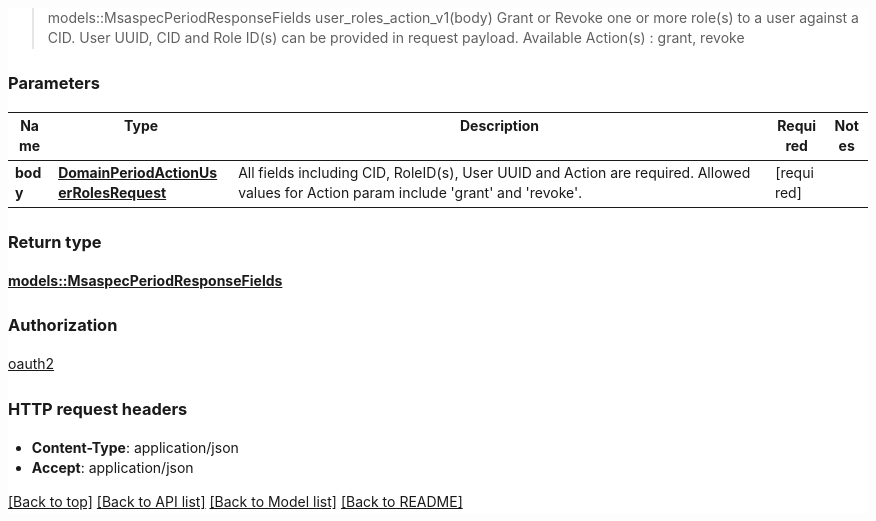 > models::MsaspecPeriodResponseFields user_roles_action_v1(body)
Grant or Revoke one or more role(s) to a user against a CID. User UUID, CID and Role ID(s) can be provided in request payload. Available Action(s) : grant, revoke

### Parameters

Name | Type | Description  | Required | Notes
------------- | ------------- | ------------- | ------------- | -------------
**body** | [**DomainPeriodActionUserRolesRequest**](DomainPeriodActionUserRolesRequest.md) | All fields including CID, RoleID(s), User UUID and Action are required. Allowed values for Action param include 'grant' and 'revoke'. | [required] |

### Return type

[**models::MsaspecPeriodResponseFields**](msaspec.ResponseFields.md)

### Authorization

[oauth2](../README.md#oauth2)

### HTTP request headers

- **Content-Type**: application/json
- **Accept**: application/json

[[Back to top]](#) [[Back to API list]](../README.md#documentation-for-api-endpoints) [[Back to Model list]](../README.md#documentation-for-models) [[Back to README]](../README.md)
